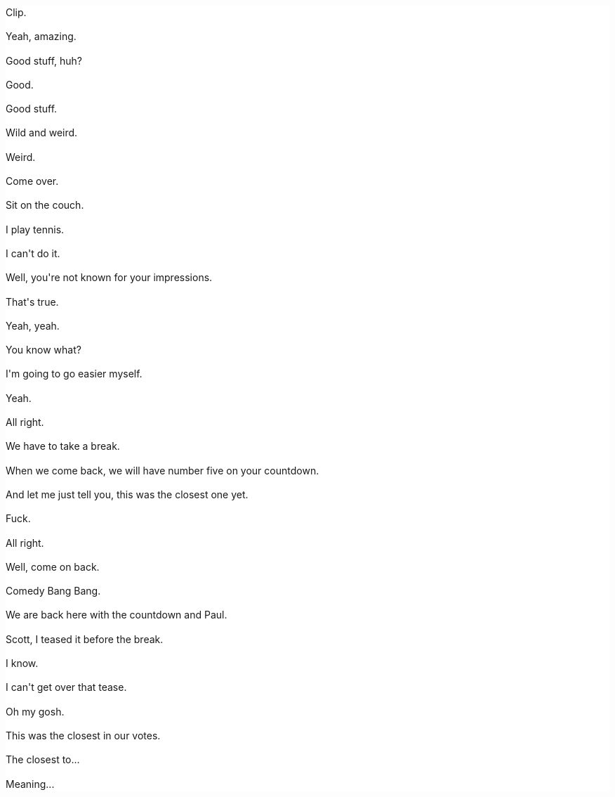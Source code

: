 Clip.

Yeah, amazing.

Good stuff, huh?

Good.

Good stuff.

Wild and weird.

Weird.

Come over.

Sit on the couch.

I play tennis.

I can't do it.

Well, you're not known for your impressions.

That's true.

Yeah, yeah.

You know what?

I'm going to go easier myself.

Yeah.

All right.

We have to take a break.

When we come back, we will have number five on your countdown.

And let me just tell you, this was the closest one yet.

Fuck.

All right.

Well, come on back.

Comedy Bang Bang.

We are back here with the countdown and Paul.

Scott, I teased it before the break.

I know.

I can't get over that tease.

Oh my gosh.

This was the closest in our votes.

The closest to...

Meaning...
